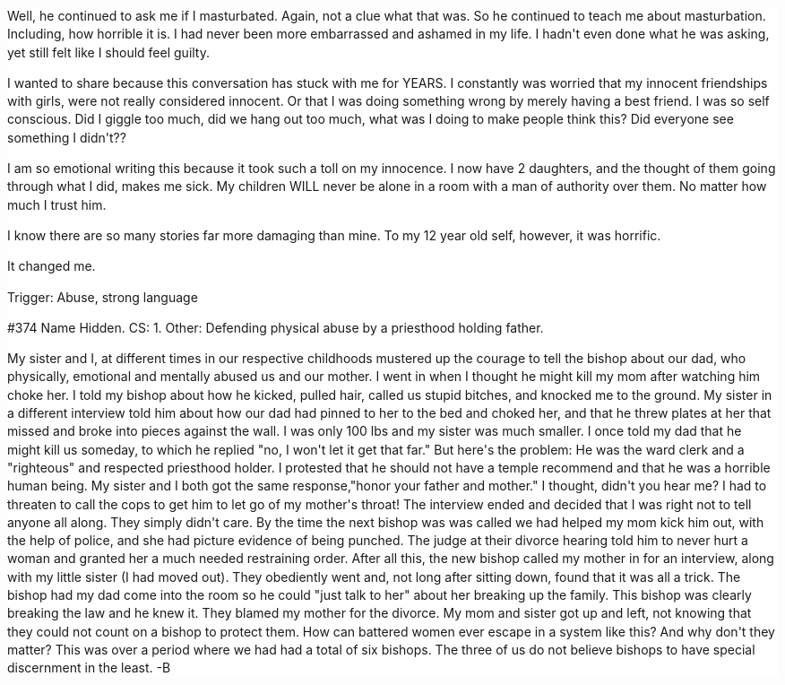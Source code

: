 Well, he continued to ask me if I masturbated. Again, not a clue what
that was. So he continued to teach me about masturbation. Including, how
horrible it is. I had never been more embarrassed and ashamed in my
life. I hadn't even done what he was asking, yet still felt like I
should feel guilty.

I wanted to share because this conversation has stuck with me for YEARS.
I constantly was worried that my innocent friendships with girls, were
not really considered innocent. Or that I was doing something wrong by
merely having a best friend. I was so self conscious. Did I giggle too
much, did we hang out too much, what was I doing to make people think
this? Did everyone see something I didn't??

I am so emotional writing this because it took such a toll on my
innocence. I now have 2 daughters, and the thought of them going through
what I did, makes me sick. My children WILL never be alone in a room
with a man of authority over them. No matter how much I trust him.

I know there are so many stories far more damaging than mine. To my 12
year old self, however, it was horrific.

It changed me.

Trigger: Abuse, strong language

\#374 Name Hidden. CS: 1. Other: Defending physical abuse by a
priesthood holding father.

My sister and I, at different times in our respective childhoods
mustered up the courage to tell the bishop about our dad, who
physically, emotional and mentally abused us and our mother. I went in
when I thought he might kill my mom after watching him choke her. I told
my bishop about how he kicked, pulled hair, called us stupid bitches,
and knocked me to the ground. My sister in a different interview told
him about how our dad had pinned to her to the bed and choked her, and
that he threw plates at her that missed and broke into pieces against
the wall. I was only 100 lbs and my sister was much smaller. I once told
my dad that he might kill us someday, to which he replied "no, I won't
let it get that far." But here's the problem: He was the ward clerk and
a "righteous" and respected priesthood holder. I protested that he
should not have a temple recommend and that he was a horrible human
being. My sister and I both got the same response,"honor your father and
mother." I thought, didn't you hear me? I had to threaten to call the
cops to get him to let go of my mother's throat! The interview ended and
decided that I was right not to tell anyone all along. They simply
didn't care. By the time the next bishop was was called we had helped my
mom kick him out, with the help of police, and she had picture evidence
of being punched. The judge at their divorce hearing told him to never
hurt a woman and granted her a much needed restraining order. After all
this, the new bishop called my mother in for an interview, along with my
little sister (I had moved out). They obediently went and, not long
after sitting down, found that it was all a trick. The bishop had my dad
come into the room so he could "just talk to her" about her breaking up
the family. This bishop was clearly breaking the law and he knew it.
They blamed my mother for the divorce. My mom and sister got up and
left, not knowing that they could not count on a bishop to protect them.
How can battered women ever escape in a system like this? And why don't
they matter? This was over a period where we had had a total of six
bishops. The three of us do not believe bishops to have special
discernment in the least. -B

